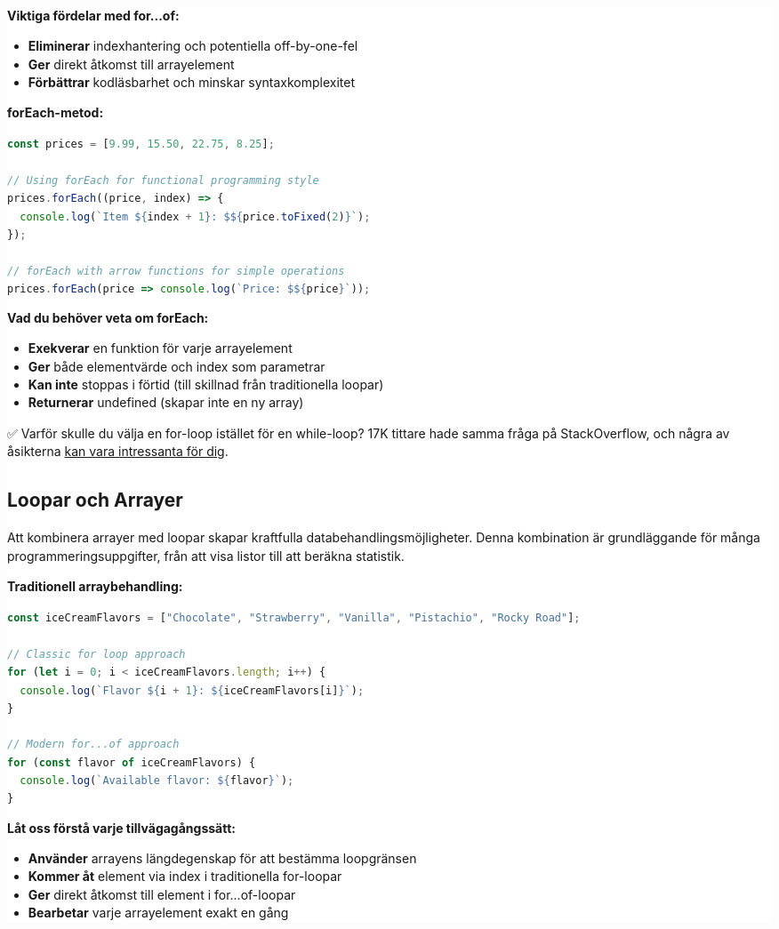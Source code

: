 **Viktiga fördelar med for...of:**
- **Eliminerar** indexhantering och potentiella off-by-one-fel
- **Ger** direkt åtkomst till arrayelement
- **Förbättrar** kodläsbarhet och minskar syntaxkomplexitet

**forEach-metod:**

```javascript
const prices = [9.99, 15.50, 22.75, 8.25];

// Using forEach for functional programming style
prices.forEach((price, index) => {
  console.log(`Item ${index + 1}: $${price.toFixed(2)}`);
});

// forEach with arrow functions for simple operations
prices.forEach(price => console.log(`Price: $${price}`));
```

**Vad du behöver veta om forEach:**
- **Exekverar** en funktion för varje arrayelement
- **Ger** både elementvärde och index som parametrar
- **Kan inte** stoppas i förtid (till skillnad från traditionella loopar)
- **Returnerar** undefined (skapar inte en ny array)

✅ Varför skulle du välja en for-loop istället för en while-loop? 17K tittare hade samma fråga på StackOverflow, och några av åsikterna [kan vara intressanta för dig](https://stackoverflow.com/questions/39969145/while-loops-vs-for-loops-in-javascript).

## Loopar och Arrayer

Att kombinera arrayer med loopar skapar kraftfulla databehandlingsmöjligheter. Denna kombination är grundläggande för många programmeringsuppgifter, från att visa listor till att beräkna statistik.

**Traditionell arraybehandling:**

```javascript
const iceCreamFlavors = ["Chocolate", "Strawberry", "Vanilla", "Pistachio", "Rocky Road"];

// Classic for loop approach
for (let i = 0; i < iceCreamFlavors.length; i++) {
  console.log(`Flavor ${i + 1}: ${iceCreamFlavors[i]}`);
}

// Modern for...of approach
for (const flavor of iceCreamFlavors) {
  console.log(`Available flavor: ${flavor}`);
}
```

**Låt oss förstå varje tillvägagångssätt:**
- **Använder** arrayens längdegenskap för att bestämma loopgränsen
- **Kommer åt** element via index i traditionella for-loopar
- **Ger** direkt åtkomst till element i for...of-loopar
- **Bearbetar** varje arrayelement exakt en gång
